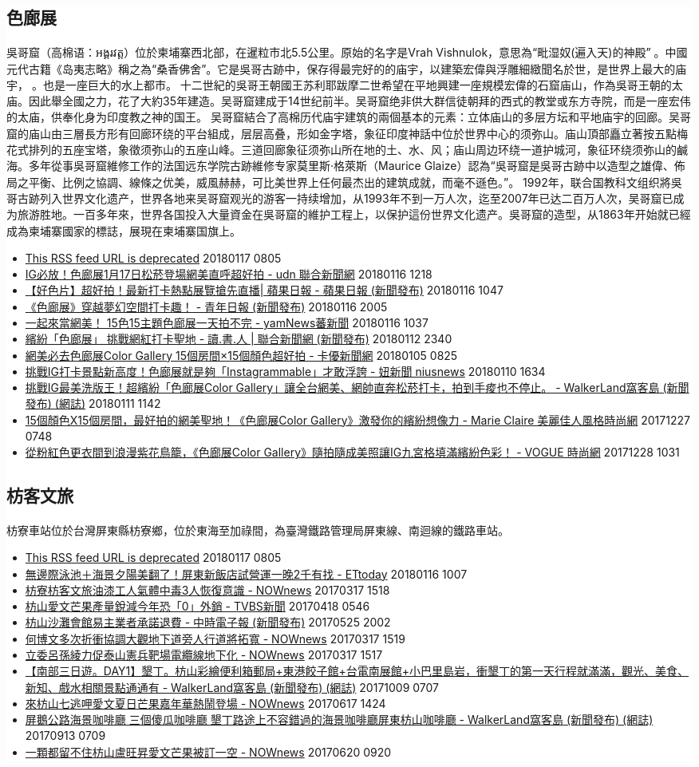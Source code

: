 ## 色廊展

吳哥窟（高棉语：អង្គរវត្ត）位於柬埔寨西北部，在暹粒市北5.5公里。原始的名字是Vrah Vishnulok，意思為“毗湿奴(遍入天)的神殿” 。中國元代古籍《岛夷志略》稱之為“桑香佛舍”。它是吳哥古跡中，保存得最完好的的庙宇，以建築宏偉與浮雕細緻聞名於世，是世界上最大的庙宇， 。也是一座巨大的水上都市。
十二世紀的吳哥王朝國王苏利耶跋摩二世希望在平地興建一座規模宏偉的石窟庙山，作為吳哥王朝的太庙。因此舉全國之力，花了大約35年建造。吴哥窟建成于14世纪前半。吴哥窟绝非供大群信徒朝拜的西式的教堂或东方寺院，而是一座宏伟的太庙，供奉化身为印度教之神的国王。
吴哥窟結合了高棉历代庙宇建筑的兩個基本的元素：立体庙山的多层方坛和平地庙宇的回廊。吴哥窟的庙山由三層長方形有回廊环绕的平台組成，层层高叠，形如金字塔，象征印度神話中位於世界中心的须弥山。庙山頂部矗立著按五點梅花式排列的五座宝塔，象徵须弥山的五座山峰。三道回廊象征须弥山所在地的土、水、风；庙山周边环绕一道护城河，象征环绕须弥山的鹹海。多年從事吳哥窟維修工作的法国远东学院古跡維修专家莫里斯·格萊斯（Maurice Glaize）認為“吳哥窟是吳哥古跡中以造型之雄偉、佈局之平衡、比例之協調、線條之优美，威風赫赫，可比美世界上任何最杰出的建筑成就，而毫不遜色。”。
1992年，联合国教科文组织將吳哥古跡列入世界文化遗产，世界各地来吴哥窟观光的游客一持续增加，从1993年不到一万人次，迄至2007年已达二百万人次，吴哥窟已成为旅游胜地。一百多年來，世界各国投入大量資金在吳哥窟的維护工程上，以保护這份世界文化遗产。吳哥窟的造型，从1863年开始就已經成為柬埔寨國家的標誌，展現在柬埔寨国旗上。


- [This RSS feed URL is deprecated](0 "This RSS feed URL is deprecated") 20180117 0805
- [IG必放！色廊展1月17日松菸登場網美直呼超好拍 - udn 聯合新聞網](https://udn.com/news/story/7270/2933449 "IG必放！色廊展1月17日松菸登場網美直呼超好拍 - udn 聯合新聞網") 20180116 1218
- [【好色片】超好拍！最新打卡熱點展覽搶先直播| 蘋果日報 - 蘋果日報 (新聞發布)](https://tw.appledaily.com/new/realtime/20180116/1279312/ "【好色片】超好拍！最新打卡熱點展覽搶先直播| 蘋果日報 - 蘋果日報 (新聞發布)") 20180116 1047
- [《色廊展》穿越夢幻空間打卡趣！ - 青年日報 (新聞發布)](https://www.ydn.com.tw/News/273650 "《色廊展》穿越夢幻空間打卡趣！ - 青年日報 (新聞發布)") 20180116 2005
- [一起來當網美！ 15色15主題色廊展一天拍不完 - yamNews蕃新聞](https://n.yam.com/Article/20180116130443 "一起來當網美！ 15色15主題色廊展一天拍不完 - yamNews蕃新聞") 20180116 1037
- [繽紛「色廊展」 挑戰網紅打卡聖地 - 讀.書.人 | 聯合新聞網 (新聞發布)](https://reader.udn.com/reader/story/7014/2927507 "繽紛「色廊展」 挑戰網紅打卡聖地 - 讀.書.人 | 聯合新聞網 (新聞發布)") 20180112 2340
- [網美必去色廊展Color Gallery 15個房間×15個顏色超好拍 - 卡優新聞網](http://www.cardu.com.tw/bonus/detail.php?16571 "網美必去色廊展Color Gallery 15個房間×15個顏色超好拍 - 卡優新聞網") 20180105 0825
- [挑戰IG打卡景點新高度！色廊展就是夠「Instagrammable」才敢浮誇 - 妞新聞 niusnews](https://www.niusnews.com/=P1rmnmd3 "挑戰IG打卡景點新高度！色廊展就是夠「Instagrammable」才敢浮誇 - 妞新聞 niusnews") 20180110 1634
- [挑戰IG最美洗版王！超繽紛「色廊展Color Gallery」讓全台網美、網帥直奔松菸打卡，拍到手痠也不停止。 - WalkerLand窩客島 (新聞發布) (網誌)](https://www.walkerland.com.tw/subject/view/180320 "挑戰IG最美洗版王！超繽紛「色廊展Color Gallery」讓全台網美、網帥直奔松菸打卡，拍到手痠也不停止。 - WalkerLand窩客島 (新聞發布) (網誌)") 20180111 1142
- [15個顏色X15個房間，最好拍的網美聖地！《色廊展Color Gallery》激發你的繽紛想像力 - Marie Claire 美麗佳人風格時尚網](https://www.marieclaire.com.tw/lifestyle/art/34185 "15個顏色X15個房間，最好拍的網美聖地！《色廊展Color Gallery》激發你的繽紛想像力 - Marie Claire 美麗佳人風格時尚網") 20171227 0748
- [從粉紅色更衣間到浪漫紫花鳥籠，《色廊展Color Gallery》隨拍隨成美照讓IG九宮格填滿繽紛色彩！ - VOGUE 時尚網](https://www.vogue.com.tw/feature/travel/content-37927.html "從粉紅色更衣間到浪漫紫花鳥籠，《色廊展Color Gallery》隨拍隨成美照讓IG九宮格填滿繽紛色彩！ - VOGUE 時尚網") 20171228 1031

## 枋客文旅

枋寮車站位於台灣屏東縣枋寮鄉，位於東海至加祿間，為臺灣鐵路管理局屏東線、南迴線的鐵路車站。
- [This RSS feed URL is deprecated](0 "This RSS feed URL is deprecated") 20180117 0805
- [無邊際泳池＋海景夕陽美翻了！屏東新飯店試營運一晚2千有找 - ETtoday](https://travel.ettoday.net/article/1093690.htm "無邊際泳池＋海景夕陽美翻了！屏東新飯店試營運一晚2千有找 - ETtoday") 20180116 1007
- [枋寮枋客文旅油漆工人氣體中毒3人恢復意識 - NOWnews](https://www.nownews.com/news/20170317/2445856 "枋寮枋客文旅油漆工人氣體中毒3人恢復意識 - NOWnews") 20170317 1518
- [枋山愛文芒果產量銳減今年恐「0」外銷 - TVBS新聞](https://news.tvbs.com.tw/life/721139 "枋山愛文芒果產量銳減今年恐「0」外銷 - TVBS新聞") 20170418 0546
- [枋山沙灘會館易主業者承諾退費 - 中時電子報 (新聞發布)](http://www.chinatimes.com/newspapers/20170526000599-260107 "枋山沙灘會館易主業者承諾退費 - 中時電子報 (新聞發布)") 20170525 2002
- [何博文多次折衝協調大觀地下道旁人行道將拓寬 - NOWnews](https://www.nownews.com/news/20170317/2445890 "何博文多次折衝協調大觀地下道旁人行道將拓寬 - NOWnews") 20170317 1519
- [立委呂孫綾力促泰山憲兵靶場電纜線地下化 - NOWnews](https://www.nownews.com/news/20170317/2445867 "立委呂孫綾力促泰山憲兵靶場電纜線地下化 - NOWnews") 20170317 1517
- [【南部三日遊。DAY1】墾丁。枋山彩繪便利箱郵局+東港餃子館+台電南展館+小巴里島岩，衝墾丁的第一天行程就滿滿，觀光、美食、新知、戲水相關景點通通有 - WalkerLand窩客島 (新聞發布) (網誌)](https://www.walkerland.com.tw/article/view/170852 "【南部三日遊。DAY1】墾丁。枋山彩繪便利箱郵局+東港餃子館+台電南展館+小巴里島岩，衝墾丁的第一天行程就滿滿，觀光、美食、新知、戲水相關景點通通有 - WalkerLand窩客島 (新聞發布) (網誌)") 20171009 0707
- [來枋山七逃呷愛文夏日芒果嘉年華熱鬧登場 - NOWnews](https://www.nownews.com/news/20170617/2568480 "來枋山七逃呷愛文夏日芒果嘉年華熱鬧登場 - NOWnews") 20170617 1424
- [屏鵝公路海景咖啡廳   三個傻瓜咖啡廳   墾丁路途上不容錯過的海景咖啡廳屏東枋山咖啡廳 - WalkerLand窩客島 (新聞發布) (網誌)](https://www.walkerland.com.tw/article/view/168376 "屏鵝公路海景咖啡廳   三個傻瓜咖啡廳   墾丁路途上不容錯過的海景咖啡廳屏東枋山咖啡廳 - WalkerLand窩客島 (新聞發布) (網誌)") 20170913 0709
- [一顆都留不住枋山盧旺昇愛文芒果被訂一空 - NOWnews](https://www.nownews.com/news/20170620/2571690 "一顆都留不住枋山盧旺昇愛文芒果被訂一空 - NOWnews") 20170620 0920